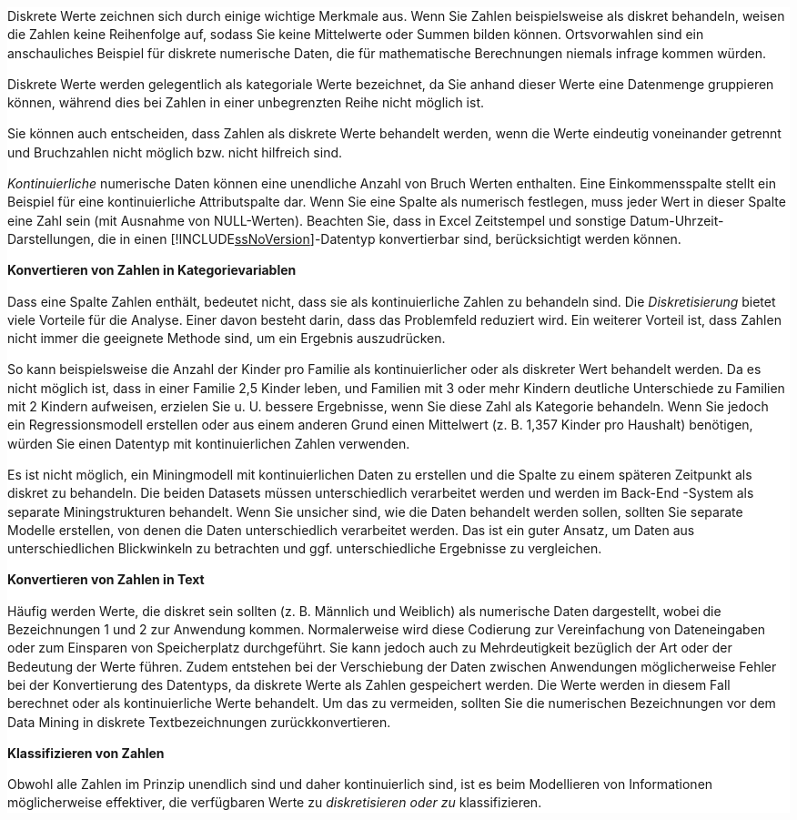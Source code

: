  Diskrete Werte zeichnen sich durch einige wichtige Merkmale aus. Wenn Sie Zahlen beispielsweise als diskret behandeln, weisen die Zahlen keine Reihenfolge auf, sodass Sie keine Mittelwerte oder Summen bilden können. Ortsvorwahlen sind ein anschauliches Beispiel für diskrete numerische Daten, die für mathematische Berechnungen niemals infrage kommen würden.  
  
 Diskrete Werte werden gelegentlich als kategoriale Werte bezeichnet, da Sie anhand dieser Werte eine Datenmenge gruppieren können, während dies bei Zahlen in einer unbegrenzten Reihe nicht möglich ist.  
  
 Sie können auch entscheiden, dass Zahlen als diskrete Werte behandelt werden, wenn die Werte eindeutig voneinander getrennt und Bruchzahlen nicht möglich bzw. nicht hilfreich sind.  
  
 *Kontinuierliche* numerische Daten können eine unendliche Anzahl von Bruch Werten enthalten. Eine Einkommensspalte stellt ein Beispiel für eine kontinuierliche Attributspalte dar. Wenn Sie eine Spalte als numerisch festlegen, muss jeder Wert in dieser Spalte eine Zahl sein (mit Ausnahme von NULL-Werten). Beachten Sie, dass in Excel Zeitstempel und sonstige Datum-Uhrzeit-Darstellungen, die in einen [!INCLUDE[ssNoVersion](../includes/ssnoversion-md.md)]-Datentyp konvertierbar sind, berücksichtigt werden können.  
  
 **Konvertieren von Zahlen in Kategorievariablen**  
  
 Dass eine Spalte Zahlen enthält, bedeutet nicht, dass sie als kontinuierliche Zahlen zu behandeln sind. Die *Diskretisierung* bietet viele Vorteile für die Analyse. Einer davon besteht darin, dass das Problemfeld reduziert wird. Ein weiterer Vorteil ist, dass Zahlen nicht immer die geeignete Methode sind, um ein Ergebnis auszudrücken.  
  
 So kann beispielsweise die Anzahl der Kinder pro Familie als kontinuierlicher oder als diskreter Wert behandelt werden. Da es nicht möglich ist, dass in einer Familie 2,5 Kinder leben, und Familien mit 3 oder mehr Kindern deutliche Unterschiede zu Familien mit 2 Kindern aufweisen, erzielen Sie u. U. bessere Ergebnisse, wenn Sie diese Zahl als Kategorie behandeln. Wenn Sie jedoch ein Regressionsmodell erstellen oder aus einem anderen Grund einen Mittelwert (z. B. 1,357 Kinder pro Haushalt) benötigen, würden Sie einen Datentyp mit kontinuierlichen Zahlen verwenden.  
  
 Es ist nicht möglich, ein Miningmodell mit kontinuierlichen Daten zu erstellen und die Spalte zu einem späteren Zeitpunkt als diskret zu behandeln. Die beiden Datasets müssen unterschiedlich verarbeitet werden und werden im Back-End -System als separate Miningstrukturen behandelt. Wenn Sie unsicher sind, wie die Daten behandelt werden sollen, sollten Sie separate Modelle erstellen, von denen die Daten unterschiedlich verarbeitet werden. Das ist ein guter Ansatz, um Daten aus unterschiedlichen Blickwinkeln zu betrachten und ggf. unterschiedliche Ergebnisse zu vergleichen.  
  
 **Konvertieren von Zahlen in Text**  
  
 Häufig werden Werte, die diskret sein sollten (z. B. Männlich und Weiblich) als numerische Daten dargestellt, wobei die Bezeichnungen 1 und 2 zur Anwendung kommen. Normalerweise wird diese Codierung zur Vereinfachung von Dateneingaben oder zum Einsparen von Speicherplatz durchgeführt. Sie kann jedoch auch zu Mehrdeutigkeit bezüglich der Art oder der Bedeutung der Werte führen. Zudem entstehen bei der Verschiebung der Daten zwischen Anwendungen möglicherweise Fehler bei der Konvertierung des Datentyps, da diskrete Werte als Zahlen gespeichert werden. Die Werte werden in diesem Fall berechnet oder als kontinuierliche Werte behandelt. Um das zu vermeiden, sollten Sie die numerischen Bezeichnungen vor dem Data Mining in diskrete Textbezeichnungen zurückkonvertieren.  
  
 **Klassifizieren von Zahlen**  
  
 Obwohl alle Zahlen im Prinzip unendlich sind und daher kontinuierlich sind, ist es beim Modellieren von Informationen möglicherweise effektiver, die verfügbaren Werte zu *diskretisieren* *oder zu* klassifizieren.  
  